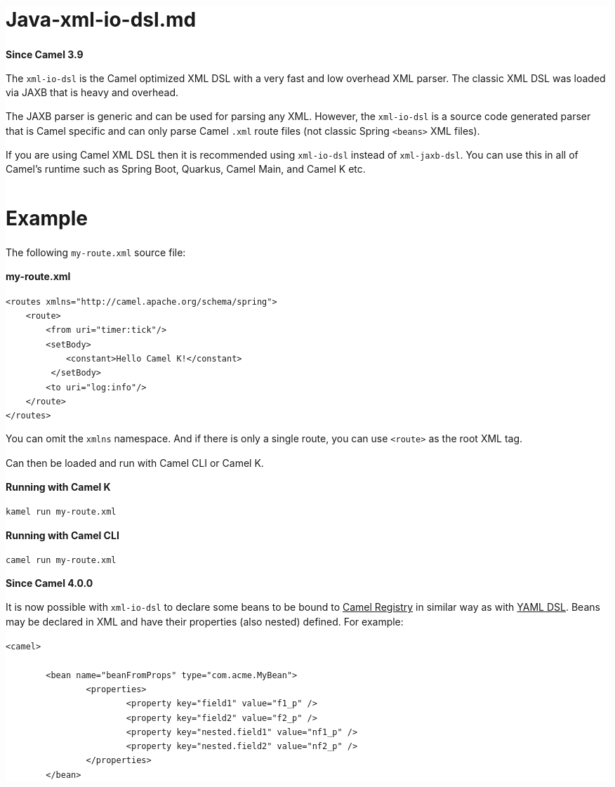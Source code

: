 # Java-xml-io-dsl.md

**Since Camel 3.9**

The `xml-io-dsl` is the Camel optimized XML DSL with a very fast and low
overhead XML parser. The classic XML DSL was loaded via JAXB that is
heavy and overhead.

The JAXB parser is generic and can be used for parsing any XML. However,
the `xml-io-dsl` is a source code generated parser that is Camel
specific and can only parse Camel `.xml` route files (not classic Spring
`<beans>` XML files).

If you are using Camel XML DSL then it is recommended using `xml-io-dsl`
instead of `xml-jaxb-dsl`. You can use this in all of Camel’s runtime
such as Spring Boot, Quarkus, Camel Main, and Camel K etc.

# Example

The following `my-route.xml` source file:

**my-route.xml**

    <routes xmlns="http://camel.apache.org/schema/spring">
        <route>
            <from uri="timer:tick"/>
            <setBody>
                <constant>Hello Camel K!</constant>
             </setBody>
            <to uri="log:info"/>
        </route>
    </routes>

You can omit the `xmlns` namespace. And if there is only a single route,
you can use `<route>` as the root XML tag.

Can then be loaded and run with Camel CLI or Camel K.

**Running with Camel K**

    kamel run my-route.xml

**Running with Camel CLI**

    camel run my-route.xml

**Since Camel 4.0.0**

It is now possible with `xml-io-dsl` to declare some beans to be bound
to [Camel Registry](#manual::registry.adoc) in similar way as with [YAML
DSL](#yaml-dsl.adoc). Beans may be declared in XML and have their
properties (also nested) defined. For example:

    <camel>
    
            <bean name="beanFromProps" type="com.acme.MyBean">
                    <properties>
                            <property key="field1" value="f1_p" />
                            <property key="field2" value="f2_p" />
                            <property key="nested.field1" value="nf1_p" />
                            <property key="nested.field2" value="nf2_p" />
                    </properties>
            </bean>
    